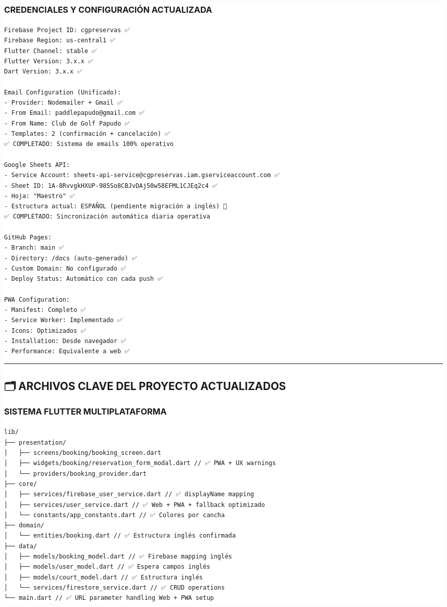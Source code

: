 ### **CREDENCIALES Y CONFIGURACIÓN ACTUALIZADA**
```
Firebase Project ID: cgpreservas ✅
Firebase Region: us-central1 ✅
Flutter Channel: stable ✅
Flutter Version: 3.x.x ✅
Dart Version: 3.x.x ✅

Email Configuration (Unificado):
- Provider: Nodemailer + Gmail ✅
- From Email: paddlepapudo@gmail.com ✅
- From Name: Club de Golf Papudo ✅
- Templates: 2 (confirmación + cancelación) ✅
✅ COMPLETADO: Sistema de emails 100% operativo

Google Sheets API:
- Service Account: sheets-api-service@cgpreservas.iam.gserviceaccount.com ✅
- Sheet ID: 1A-8RvvgkHXUP-985So8CBJvDAj50w58EFML1CJEq2c4 ✅
- Hoja: "Maestro" ✅
- Estructura actual: ESPAÑOL (pendiente migración a inglés) 🔧
✅ COMPLETADO: Sincronización automática diaria operativa

GitHub Pages:
- Branch: main ✅
- Directory: /docs (auto-generado) ✅
- Custom Domain: No configurado ✅
- Deploy Status: Automático con cada push ✅

PWA Configuration:
- Manifest: Completo ✅
- Service Worker: Implementado ✅
- Icons: Optimizados ✅
- Installation: Desde navegador ✅
- Performance: Equivalente a web ✅
```

---

## 🗂️ ARCHIVOS CLAVE DEL PROYECTO ACTUALIZADOS

### **SISTEMA FLUTTER MULTIPLATAFORMA**
```
lib/
├── presentation/
│   ├── screens/booking/booking_screen.dart
│   ├── widgets/booking/reservation_form_modal.dart // ✅ PWA + UX warnings
│   └── providers/booking_provider.dart
├── core/
│   ├── services/firebase_user_service.dart // ✅ displayName mapping
│   ├── services/user_service.dart // ✅ Web + PWA + fallback optimizado
│   └── constants/app_constants.dart // ✅ Colores por cancha
├── domain/
│   └── entities/booking.dart // ✅ Estructura inglés confirmada
├── data/
│   ├── models/booking_model.dart // ✅ Firebase mapping inglés
│   ├── models/user_model.dart // ✅ Espera campos inglés
│   ├── models/court_model.dart // ✅ Estructura inglés
│   └── services/firestore_service.dart // ✅ CRUD operations
└── main.dart // ✅ URL parameter handling Web + PWA setup
```
